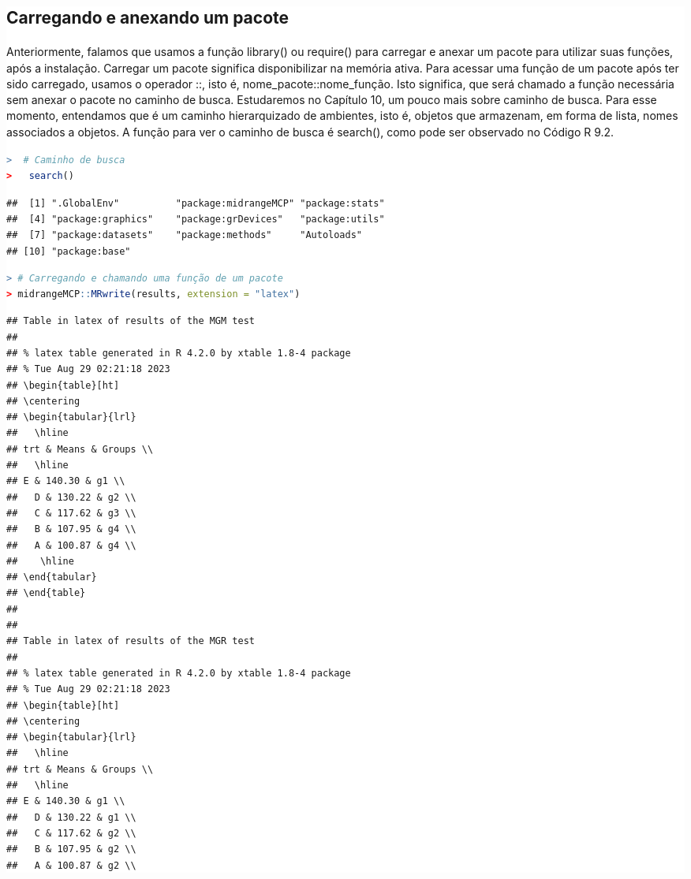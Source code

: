 
## Carregando e anexando um pacote

Anteriormente, falamos que usamos a função library() ou require() para carregar e anexar um pacote para utilizar suas funções, após a instalação. Carregar um pacote significa disponibilizar na memória ativa. Para acessar uma função de um pacote após ter sido carregado, usamos o operador ::, isto é, nome_pacote::nome_função. Isto significa, que será chamado a função necessária sem anexar o pacote no caminho de busca. Estudaremos no Capítulo 10, um pouco mais sobre caminho de busca. Para esse momento, entendamos que é um caminho hierarquizado de ambientes, isto é, objetos que armazenam, em forma de lista, nomes associados a objetos. A função para ver o caminho de busca é search(), como pode ser observado no Código R 9.2.


```r
>  # Caminho de busca
>   search()
```

```
##  [1] ".GlobalEnv"          "package:midrangeMCP" "package:stats"      
##  [4] "package:graphics"    "package:grDevices"   "package:utils"      
##  [7] "package:datasets"    "package:methods"     "Autoloads"          
## [10] "package:base"
```


```r
> # Carregando e chamando uma função de um pacote
> midrangeMCP::MRwrite(results, extension = "latex")
```

```
## Table in latex of results of the MGM test
## 
## % latex table generated in R 4.2.0 by xtable 1.8-4 package
## % Tue Aug 29 02:21:18 2023
## \begin{table}[ht]
## \centering
## \begin{tabular}{lrl}
##   \hline
## trt & Means & Groups \\ 
##   \hline
## E & 140.30 & g1 \\ 
##   D & 130.22 & g2 \\ 
##   C & 117.62 & g3 \\ 
##   B & 107.95 & g4 \\ 
##   A & 100.87 & g4 \\ 
##    \hline
## \end{tabular}
## \end{table}
## 
## 
## Table in latex of results of the MGR test
## 
## % latex table generated in R 4.2.0 by xtable 1.8-4 package
## % Tue Aug 29 02:21:18 2023
## \begin{table}[ht]
## \centering
## \begin{tabular}{lrl}
##   \hline
## trt & Means & Groups \\ 
##   \hline
## E & 140.30 & g1 \\ 
##   D & 130.22 & g1 \\ 
##   C & 117.62 & g2 \\ 
##   B & 107.95 & g2 \\ 
##   A & 100.87 & g2 \\ 
```